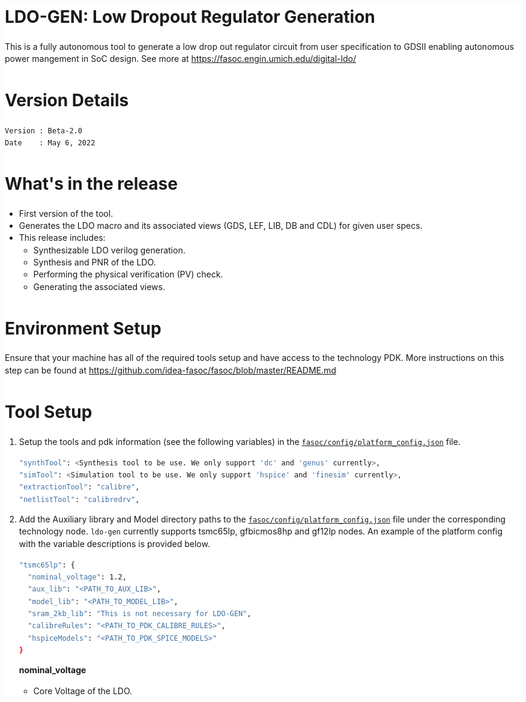 
# LDO-GEN: Low Dropout Regulator Generation
This is a fully autonomous tool to generate a low drop out regulator circuit from user specification to GDSII enabling autonomous power mangement in SoC design.
See more at https://fasoc.engin.umich.edu/digital-ldo/

# Version Details
```
Version : Beta-2.0                                                             
Date    : May 6, 2022
```

# What's in the release
- First version of the tool. 
- Generates the LDO macro and its associated views (GDS, LEF, LIB, DB and CDL) for given user specs.
- This release includes:
  - Synthesizable LDO verilog generation.
  - Synthesis and PNR of the LDO.
  - Performing the physical verification (PV) check.
  - Generating the associated views.
  

# Environment Setup
Ensure that your machine has all of the required tools setup and have access to the technology PDK. More instructions on this step can be found at https://github.com/idea-fasoc/fasoc/blob/master/README.md


# Tool Setup
1. Setup the tools and pdk information (see the following variables) in the [`fasoc/config/platform_config.json`](https://github.com/idea-fasoc/fasoc/blob/master/config/platform_config.json) file.
    ```bash
    "synthTool": <Synthesis tool to be use. We only support 'dc' and 'genus' currently>,
    "simTool": <Simulation tool to be use. We only support 'hspice' and 'finesim' currently>,
    "extractionTool": "calibre",
    "netlistTool": "calibredrv",
    ```

1. Add the Auxiliary library and Model directory paths to the [`fasoc/config/platform_config.json`](https://github.com/idea-fasoc/fasoc/blob/master/config/platform_config.json) file under the corresponding technology node. `ldo-gen` currently supports tsmc65lp, gfbicmos8hp and gf12lp nodes. An example of the platform config with the variable descriptions is provided below.
    ```bash
    "tsmc65lp": {
      "nominal_voltage": 1.2,
      "aux_lib": "<PATH_TO_AUX_LIB>",
      "model_lib": "<PATH_TO_MODEL_LIB>",
      "sram_2kb_lib": "This is not necessary for LDO-GEN",
      "calibreRules": "<PATH_TO_PDK_CALIBRE_RULES>",
      "hspiceModels": "<PATH_TO_PDK_SPICE_MODELS>"
    }
    ```
    __nominal_voltage__
    - Core Voltage of the LDO.
    